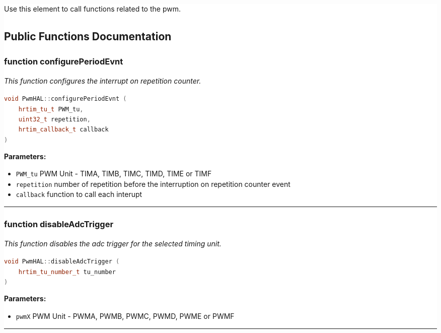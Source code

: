 Use this element to call functions related to the pwm. 





    
## Public Functions Documentation




### function configurePeriodEvnt 

_This function configures the interrupt on repetition counter._ 
```C++
void PwmHAL::configurePeriodEvnt (
    hrtim_tu_t PWM_tu,
    uint32_t repetition,
    hrtim_callback_t callback
) 
```





**Parameters:**


* `PWM_tu` PWM Unit - TIMA, TIMB, TIMC, TIMD, TIME or TIMF 
* `repetition` number of repetition before the interruption on repetition counter event 
* `callback` function to call each interupt 




        

<hr>



### function disableAdcTrigger 

_This function disables the adc trigger for the selected timing unit._ 
```C++
void PwmHAL::disableAdcTrigger (
    hrtim_tu_number_t tu_number
) 
```





**Parameters:**


* `pwmX` PWM Unit - PWMA, PWMB, PWMC, PWMD, PWME or PWMF 




        

<hr>
